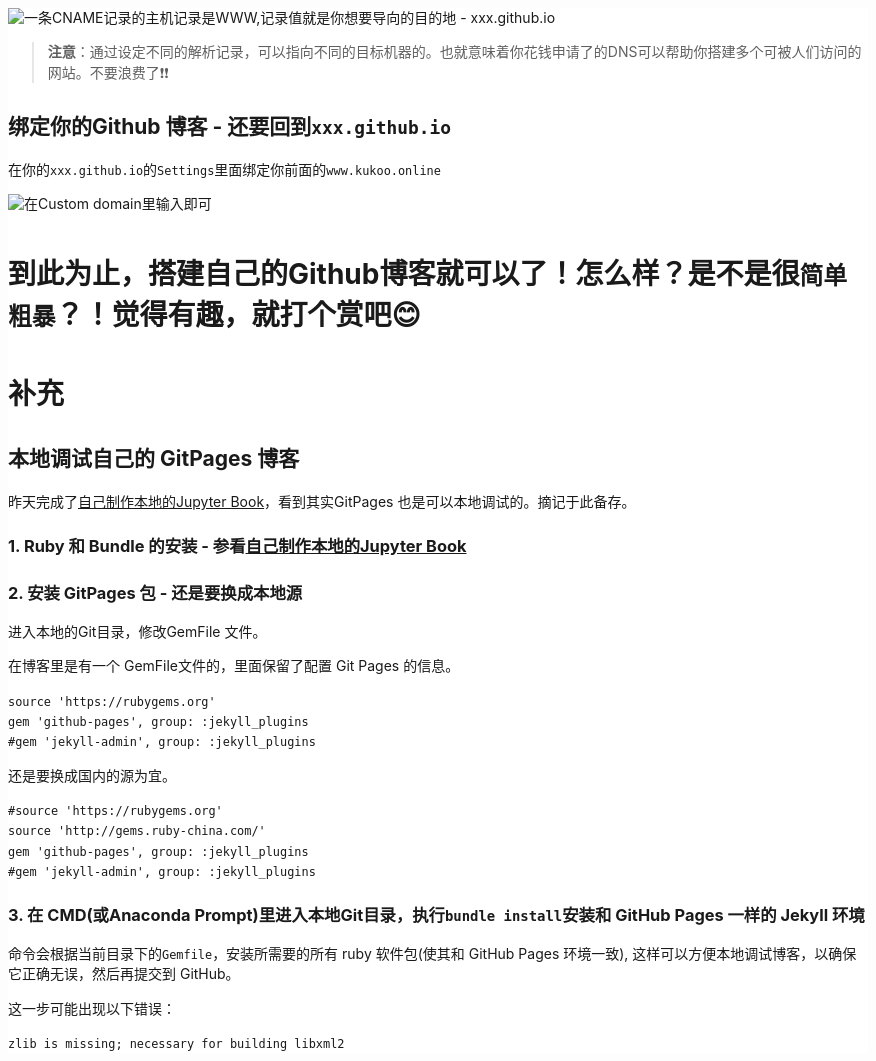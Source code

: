 ![一条CNAME记录的`主机记录`是WWW,记录值就是你想要导向的目的地 - `xxx.github.io`](https://images4git-1301301910.cos.ap-beijing.myqcloud.com/Beginmyslashielife/Aliyun-DNS-WWW.png)

> **注意**：通过设定不同的解析记录，可以指向不同的目标机器的。也就意味着你花钱申请了的DNS可以帮助你搭建多个可被人们访问的网站。不要浪费了:heavy_exclamation_mark::heavy_exclamation_mark:

## 绑定你的Github 博客 - 还要回到`xxx.github.io`

在你的`xxx.github.io`的`Settings`里面绑定你前面的`www.kukoo.online`

![在`Custom domain`里输入即可](https://images4git-1301301910.cos.ap-beijing.myqcloud.com/Beginmyslashielife/Aliyun-DNS-WWW+Git.png)

# 到此为止，搭建自己的Github博客就可以了！怎么样？是不是很`简单粗暴`？！觉得有趣，就打个赏吧:blush:

# 补充

## 本地调试自己的 GitPages 博客

昨天完成了[自己制作本地的Jupyter Book](http://www.kukoo.online/2020-03/Get-Web-Jupyter-Book/)，看到其实GitPages 也是可以本地调试的。摘记于此备存。

### 1. Ruby 和 Bundle 的安装 - 参看[自己制作本地的Jupyter Book](http://www.kukoo.online/2020-03/Get-Web-Jupyter-Book/)

### 2. 安装 GitPages 包 - 还是要换成本地源

进入本地的Git目录，修改GemFile 文件。

在博客里是有一个 GemFile文件的，里面保留了配置 Git Pages 的信息。

```
source 'https://rubygems.org'
gem 'github-pages', group: :jekyll_plugins
#gem 'jekyll-admin', group: :jekyll_plugins
```

还是要换成国内的源为宜。

```
#source 'https://rubygems.org'
source 'http://gems.ruby-china.com/'
gem 'github-pages', group: :jekyll_plugins
#gem 'jekyll-admin', group: :jekyll_plugins
```

### 3. 在 CMD(或Anaconda Prompt)里进入本地Git目录，执行`bundle install`安装和 GitHub Pages 一样的 Jekyll 环境

命令会根据当前目录下的`Gemfile`，安装所需要的所有 ruby 软件包(使其和 GitHub Pages 环境一致), 这样可以方便本地调试博客，以确保它正确无误，然后再提交到 GitHub。

这一步可能出现以下错误：

```
zlib is missing; necessary for building libxml2
```
